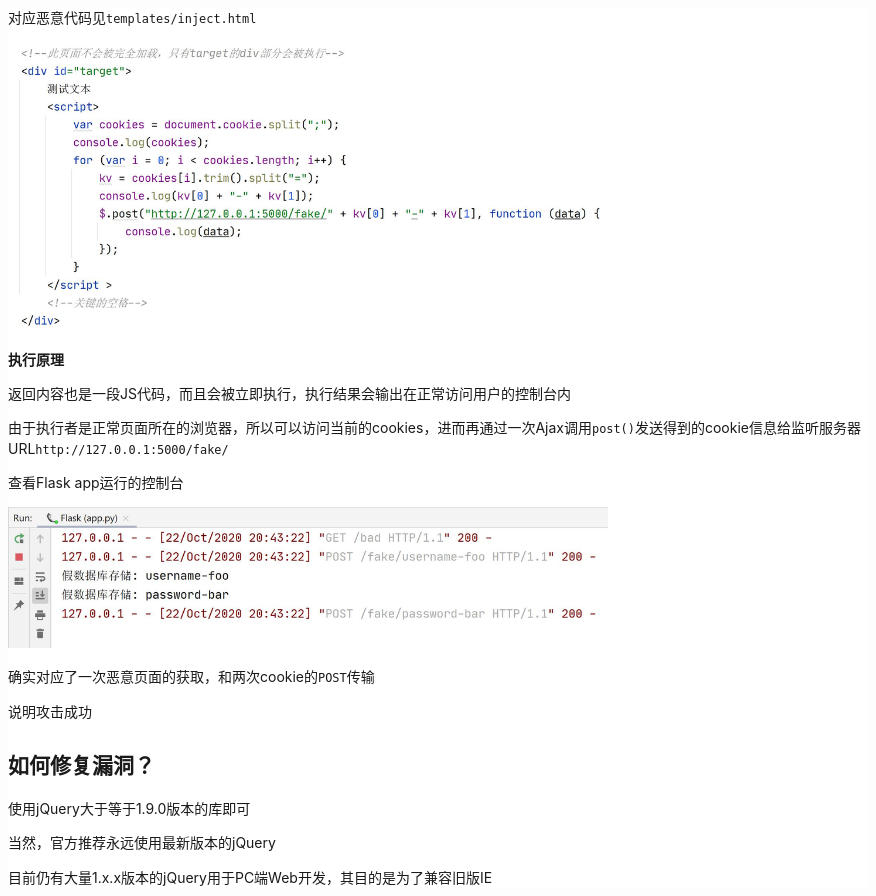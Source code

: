 对应恶意代码见`templates/inject.html`

<img src="./assets/bad.jpg" width = 600px>

**执行原理**

返回内容也是一段JS代码，而且会被立即执行，执行结果会输出在正常访问用户的控制台内

由于执行者是正常页面所在的浏览器，所以可以访问当前的cookies，进而再通过一次Ajax调用`post()`发送得到的cookie信息给监听服务器URL`http://127.0.0.1:5000/fake/`

查看Flask app运行的控制台

<img src="./assets/db.jpg" width = 600px>

确实对应了一次恶意页面的获取，和两次cookie的`POST`传输

说明攻击成功

## 如何修复漏洞？

使用jQuery大于等于1.9.0版本的库即可

当然，官方推荐永远使用最新版本的jQuery

目前仍有大量1.x.x版本的jQuery用于PC端Web开发，其目的是为了兼容旧版IE